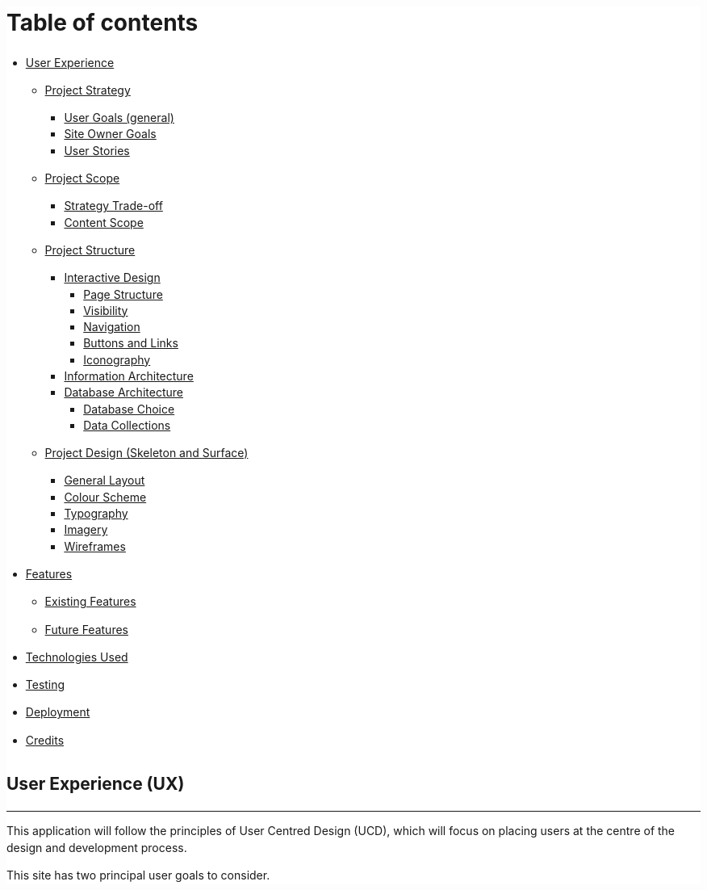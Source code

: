 
# Table of contents

 
-  [User Experience](#user-experience-ux)

	-  [Project Strategy](#project-strategy)

		-  [User Goals (general)](#user-goals-general)
		-  [Site Owner Goals](#site-owner-goals)
		-  [User Stories](#user-stories)

	-  [Project Scope](#project-scope)

		-  [Strategy Trade-off](#strategy-trade-offs)
		-  [Content Scope](#content-scope)

	-  [Project Structure](#project-structure)

		-  [Interactive Design](#interactive-design)
			-  [Page Structure](#page-structure)
			-  [Visibility](#visibility)
			-  [Navigation](#navigation)
			-  [Buttons and Links](#buttons-and-links)
			-  [Iconography](#iconography)
		-  [Information Architecture](#information-architecture-ia)
		-  [Database Architecture](#database-architecture)
			-  [Database Choice](#database-choice)
			-  [Data Collections](#data-collections)
			
	-  [Project Design (Skeleton and Surface)](#project-design-skeleton-and-surface)
		-  [General Layout](#general-layout)
		-  [Colour Scheme](#colour-scheme)
		-  [Typography](#typography)
		-  [Imagery](#imagery)
		-  [Wireframes](#wireframes)

-  [Features](#features)

	-  [Existing Features](#existing-features)

	-  [Future Features](#future-features)

-  [Technologies Used](#technologies-used)

-  [Testing](#testing)

-  [Deployment](#deployment)

-  [Credits](#credits)

## User Experience (UX)
---
This application will follow the principles of User Centred Design (UCD), which will focus on placing users at the centre of the design and development process.
 
This site has two principal user goals to consider.
